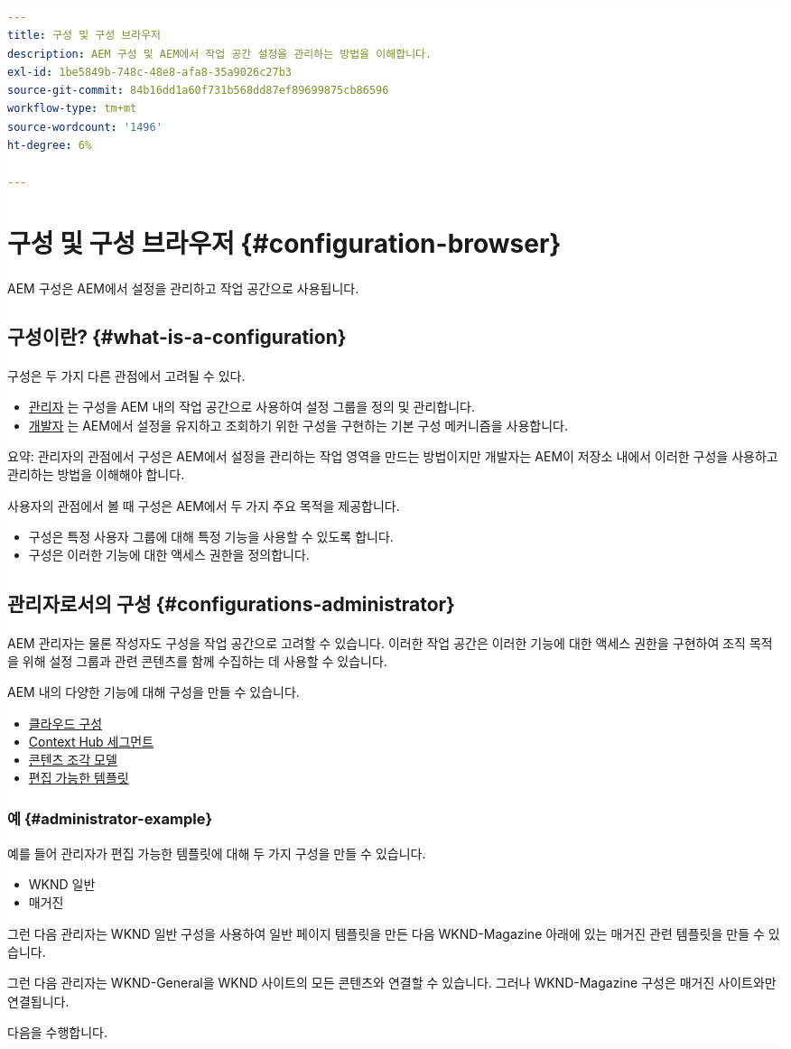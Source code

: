 ```yaml
---
title: 구성 및 구성 브라우저
description: AEM 구성 및 AEM에서 작업 공간 설정을 관리하는 방법을 이해합니다.
exl-id: 1be5849b-748c-48e8-afa8-35a9026c27b3
source-git-commit: 84b16dd1a60f731b568dd87ef89699875cb86596
workflow-type: tm+mt
source-wordcount: '1496'
ht-degree: 6%

---
```


# 구성 및 구성 브라우저 {#configuration-browser}

AEM 구성은 AEM에서 설정을 관리하고 작업 공간으로 사용됩니다.

## 구성이란? {#what-is-a-configuration}

구성은 두 가지 다른 관점에서 고려될 수 있다.

* [관리자](#configurations-administrator) 는 구성을 AEM 내의 작업 공간으로 사용하여 설정 그룹을 정의 및 관리합니다.
* [개발자](#configurations-developer) 는 AEM에서 설정을 유지하고 조회하기 위한 구성을 구현하는 기본 구성 메커니즘을 사용합니다.

요약: 관리자의 관점에서 구성은 AEM에서 설정을 관리하는 작업 영역을 만드는 방법이지만 개발자는 AEM이 저장소 내에서 이러한 구성을 사용하고 관리하는 방법을 이해해야 합니다.

사용자의 관점에서 볼 때 구성은 AEM에서 두 가지 주요 목적을 제공합니다.

* 구성은 특정 사용자 그룹에 대해 특정 기능을 사용할 수 있도록 합니다.
* 구성은 이러한 기능에 대한 액세스 권한을 정의합니다.

## 관리자로서의 구성 {#configurations-administrator}

AEM 관리자는 물론 작성자도 구성을 작업 공간으로 고려할 수 있습니다. 이러한 작업 공간은 이러한 기능에 대한 액세스 권한을 구현하여 조직 목적을 위해 설정 그룹과 관련 콘텐츠를 함께 수집하는 데 사용할 수 있습니다.

AEM 내의 다양한 기능에 대해 구성을 만들 수 있습니다.

* [클라우드 구성](/help/sites-administering/configurations.md)
* [Context Hub 세그먼트](/help/sites-administering/segmentation.md)
* [콘텐츠 조각 모델](/help/assets/content-fragments/content-fragments-models.md)
* [편집 가능한 템플릿](/help/sites-authoring/templates.md)

### 예 {#administrator-example}

예를 들어 관리자가 편집 가능한 템플릿에 대해 두 가지 구성을 만들 수 있습니다.

* WKND 일반
* 매거진

그런 다음 관리자는 WKND 일반 구성을 사용하여 일반 페이지 템플릿을 만든 다음 WKND-Magazine 아래에 있는 매거진 관련 템플릿을 만들 수 있습니다.

그런 다음 관리자는 WKND-General을 WKND 사이트의 모든 콘텐츠와 연결할 수 있습니다. 그러나 WKND-Magazine 구성은 매거진 사이트와만 연결됩니다.

다음을 수행합니다.
